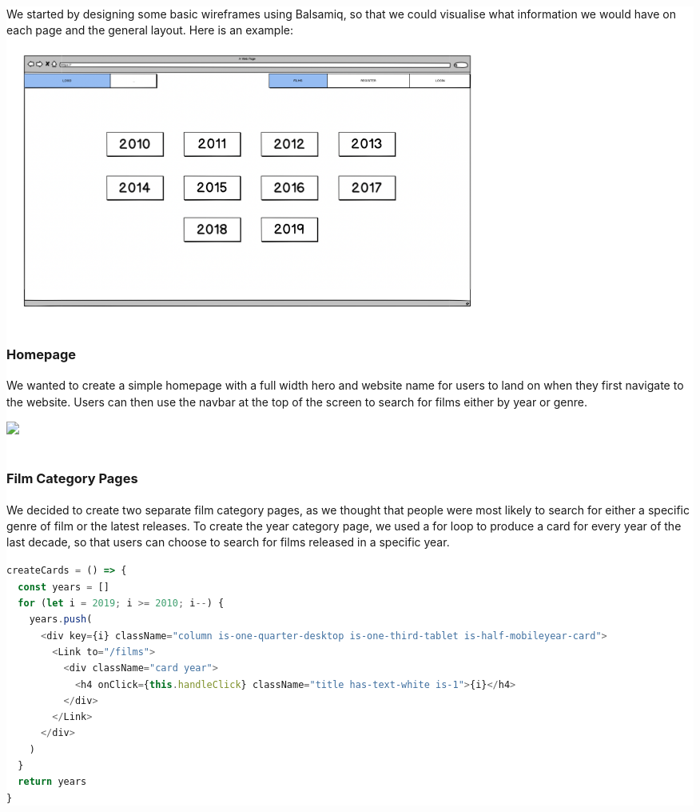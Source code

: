 We started by designing some basic wireframes using Balsamiq, so that we could visualise what information we would have on each page and the general layout. Here is an example:

<img src="src/assets/readme-1.png" width="600">

#
### Homepage

We wanted to create a simple homepage with a full width hero and website name for users to land on when they first navigate to the website. Users can then use the navbar at the top of the screen to search for films either by year or genre.

<img src="src/assets/readme-2.png" width="900">

#
### Film Category Pages

We decided to create two separate film category pages, as we thought that people were most likely to search for either a specific genre of film or the latest releases. To create the year category page, we used a for loop to produce a card for every year of the last decade, so that users can choose to search for films released in a specific year.

```js
createCards = () => {
  const years = []
  for (let i = 2019; i >= 2010; i--) {
    years.push(
      <div key={i} className="column is-one-quarter-desktop is-one-third-tablet is-half-mobileyear-card">
        <Link to="/films">
          <div className="card year">
            <h4 onClick={this.handleClick} className="title has-text-white is-1">{i}</h4>
          </div>
        </Link>
      </div>
    )
  }
  return years
}
```
